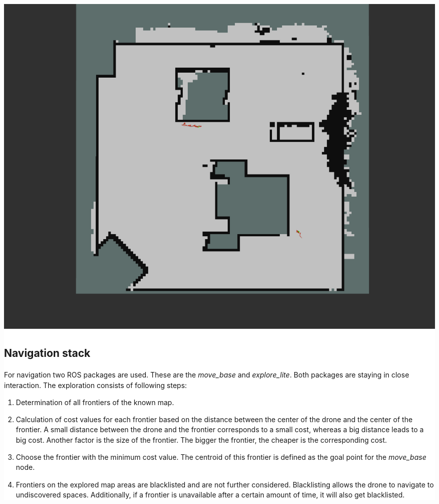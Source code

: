 ![final_projected_map](final_projected_map.png)

## Navigation stack

For navigation two ROS packages are used. These are the *move_base* and *explore_lite*. Both packages are staying in close interaction. The exploration consists of following steps:

1.	Determination of all frontiers of the known map.

2.	Calculation of cost values for each frontier based on the distance between the center of the drone and the center of the frontier.
A small distance between the drone and the frontier corresponds to a small cost, whereas a big distance leads to a big cost. Another factor is the size of the frontier.
The bigger the frontier, the cheaper is the corresponding cost.  

3.	Choose the frontier with the minimum cost value. The centroid of this frontier is defined as the goal point for the *move_base* node.

4.	Frontiers on the explored map areas are blacklisted and are not further considered. Blacklisting allows the drone to navigate to undiscovered spaces.
Additionally, if a frontier is unavailable after a certain amount of time, it will also get blacklisted.
